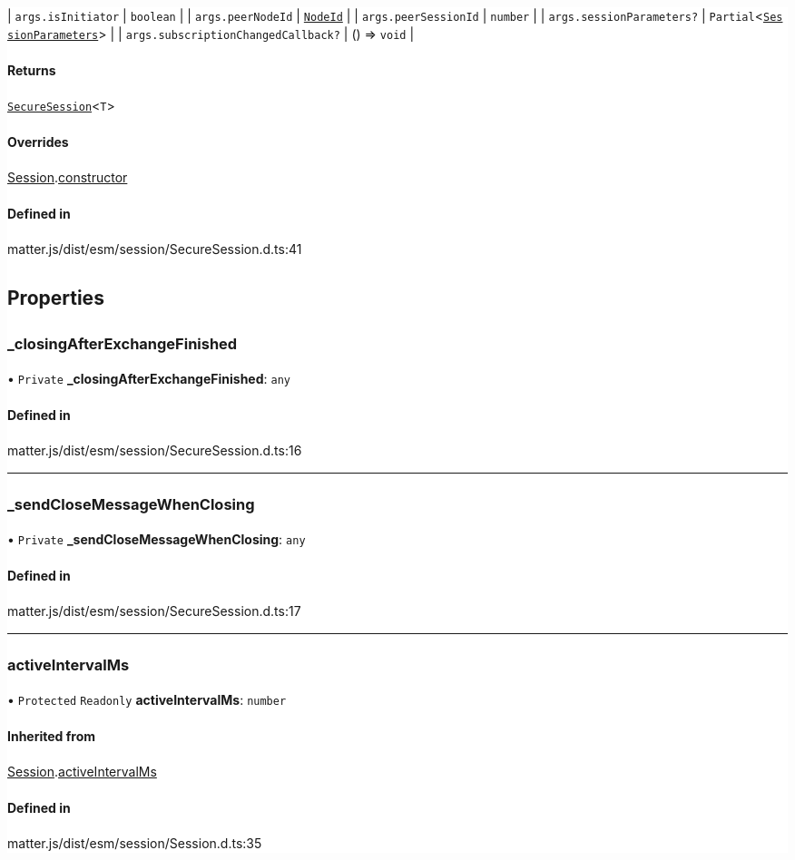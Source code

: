 | `args.isInitiator` | `boolean` |
| `args.peerNodeId` | [`NodeId`](../modules/internal_.md#nodeid) |
| `args.peerSessionId` | `number` |
| `args.sessionParameters?` | `Partial`\<[`SessionParameters`](../interfaces/internal_.SessionParameters.md)\> |
| `args.subscriptionChangedCallback?` | () => `void` |

#### Returns

[`SecureSession`](internal_.SecureSession.md)\<`T`\>

#### Overrides

[Session](internal_.Session.md).[constructor](internal_.Session.md#constructor)

#### Defined in

matter.js/dist/esm/session/SecureSession.d.ts:41

## Properties

### \_closingAfterExchangeFinished

• `Private` **\_closingAfterExchangeFinished**: `any`

#### Defined in

matter.js/dist/esm/session/SecureSession.d.ts:16

___

### \_sendCloseMessageWhenClosing

• `Private` **\_sendCloseMessageWhenClosing**: `any`

#### Defined in

matter.js/dist/esm/session/SecureSession.d.ts:17

___

### activeIntervalMs

• `Protected` `Readonly` **activeIntervalMs**: `number`

#### Inherited from

[Session](internal_.Session.md).[activeIntervalMs](internal_.Session.md#activeintervalms)

#### Defined in

matter.js/dist/esm/session/Session.d.ts:35
